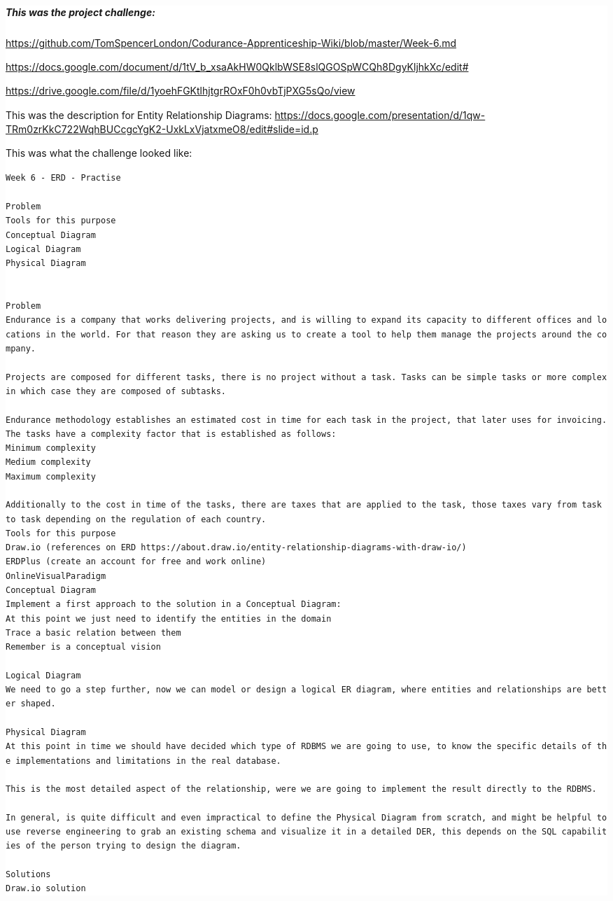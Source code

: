 ##### This was the project challenge:
https://github.com/TomSpencerLondon/Codurance-Apprenticeship-Wiki/blob/master/Week-6.md

https://docs.google.com/document/d/1tV_b_xsaAkHW0QklbWSE8slQGOSpWCQh8DgyKljhkXc/edit#


https://drive.google.com/file/d/1yoehFGKtlhjtgrROxF0h0vbTjPXG5sQo/view

This was the description for Entity Relationship Diagrams:
https://docs.google.com/presentation/d/1qw-TRm0zrKkC722WqhBUCcgcYgK2-UxkLxVjatxmeO8/edit#slide=id.p


This was what the challenge looked like:
```
Week 6 - ERD - Practise

Problem
Tools for this purpose
Conceptual Diagram
Logical Diagram
Physical Diagram


Problem
Endurance is a company that works delivering projects, and is willing to expand its capacity to different offices and locations in the world. For that reason they are asking us to create a tool to help them manage the projects around the company.

Projects are composed for different tasks, there is no project without a task. Tasks can be simple tasks or more complex in which case they are composed of subtasks.

Endurance methodology establishes an estimated cost in time for each task in the project, that later uses for invoicing. The tasks have a complexity factor that is established as follows:
Minimum complexity
Medium complexity
Maximum complexity 

Additionally to the cost in time of the tasks, there are taxes that are applied to the task, those taxes vary from task to task depending on the regulation of each country.
Tools for this purpose
Draw.io (references on ERD https://about.draw.io/entity-relationship-diagrams-with-draw-io/)
ERDPlus (create an account for free and work online)
OnlineVisualParadigm
Conceptual Diagram
Implement a first approach to the solution in a Conceptual Diagram:
At this point we just need to identify the entities in the domain
Trace a basic relation between them
Remember is a conceptual vision 

Logical Diagram
We need to go a step further, now we can model or design a logical ER diagram, where entities and relationships are better shaped.

Physical Diagram
At this point in time we should have decided which type of RDBMS we are going to use, to know the specific details of the implementations and limitations in the real database.

This is the most detailed aspect of the relationship, were we are going to implement the result directly to the RDBMS.

In general, is quite difficult and even impractical to define the Physical Diagram from scratch, and might be helpful to use reverse engineering to grab an existing schema and visualize it in a detailed DER, this depends on the SQL capabilities of the person trying to design the diagram.

Solutions
Draw.io solution
```